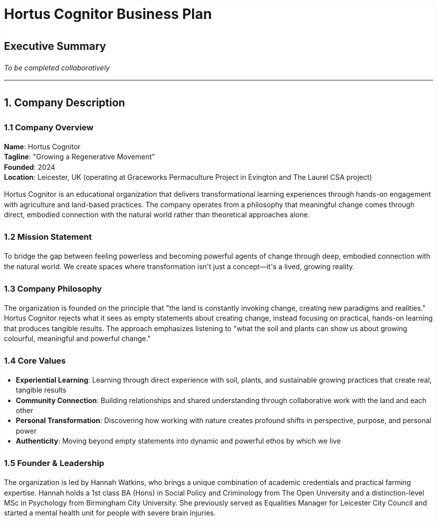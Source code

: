 # Hortus Cognitor Business Plan

## Executive Summary
*To be completed collaboratively*

---

## 1. Company Description

### 1.1 Company Overview
**Name**: Hortus Cognitor  
**Tagline**: "Growing a Regenerative Movement"  
**Founded**: 2024  
**Location**: Leicester, UK (operating at Graceworks Permaculture Project in Evington and The Laurel CSA project)

Hortus Cognitor is an educational organization that delivers transformational learning experiences through hands-on engagement with agriculture and land-based practices. The company operates from a philosophy that meaningful change comes through direct, embodied connection with the natural world rather than theoretical approaches alone.

### 1.2 Mission Statement
To bridge the gap between feeling powerless and becoming powerful agents of change through deep, embodied connection with the natural world. We create spaces where transformation isn't just a concept—it's a lived, growing reality.

### 1.3 Company Philosophy
The organization is founded on the principle that "the land is constantly invoking change, creating new paradigms and realities." Hortus Cognitor rejects what it sees as empty statements about creating change, instead focusing on practical, hands-on learning that produces tangible results. The approach emphasizes listening to "what the soil and plants can show us about growing colourful, meaningful and powerful change."

### 1.4 Core Values
- **Experiential Learning**: Learning through direct experience with soil, plants, and sustainable growing practices that create real, tangible results
- **Community Connection**: Building relationships and shared understanding through collaborative work with the land and each other
- **Personal Transformation**: Discovering how working with nature creates profound shifts in perspective, purpose, and personal power
- **Authenticity**: Moving beyond empty statements into dynamic and powerful ethos by which we live

### 1.5 Founder & Leadership
The organization is led by Hannah Watkins, who brings a unique combination of academic credentials and practical farming expertise. Hannah holds a 1st class BA (Hons) in Social Policy and Criminology from The Open University and a distinction-level MSc in Psychology from Birmingham City University. She previously served as Equalities Manager for Leicester City Council and started a mental health unit for people with severe brain injuries. 
